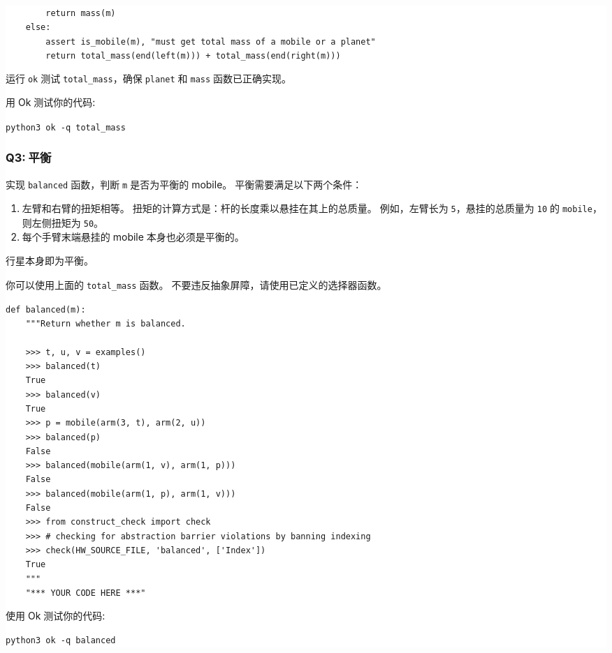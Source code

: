```
        return mass(m)
    else:
        assert is_mobile(m), "must get total mass of a mobile or a planet"
        return total_mass(end(left(m))) + total_mass(end(right(m)))
```

运行 `ok` 测试 `total_mass`，确保 `planet` 和 `mass` 函数已正确实现。

用 Ok 测试你的代码:

```
python3 ok -q total_mass
```

### Q3: 平衡

实现 `balanced` 函数，判断 `m` 是否为平衡的 mobile。 平衡需要满足以下两个条件：

1.  左臂和右臂的扭矩相等。 扭矩的计算方式是：杆的长度乘以悬挂在其上的总质量。 例如，左臂长为 `5`，悬挂的总质量为 `10` 的 `mobile`，则左侧扭矩为 `50`。
2.  每个手臂末端悬挂的 mobile 本身也必须是平衡的。

行星本身即为平衡。

你可以使用上面的 `total_mass` 函数。 不要违反抽象屏障，请使用已定义的选择器函数。

```
def balanced(m):
    """Return whether m is balanced.

    >>> t, u, v = examples()
    >>> balanced(t)
    True
    >>> balanced(v)
    True
    >>> p = mobile(arm(3, t), arm(2, u))
    >>> balanced(p)
    False
    >>> balanced(mobile(arm(1, v), arm(1, p)))
    False
    >>> balanced(mobile(arm(1, p), arm(1, v)))
    False
    >>> from construct_check import check
    >>> # checking for abstraction barrier violations by banning indexing
    >>> check(HW_SOURCE_FILE, 'balanced', ['Index'])
    True
    """
    "*** YOUR CODE HERE ***"

```

使用 Ok 测试你的代码:

```
python3 ok -q balanced
```
